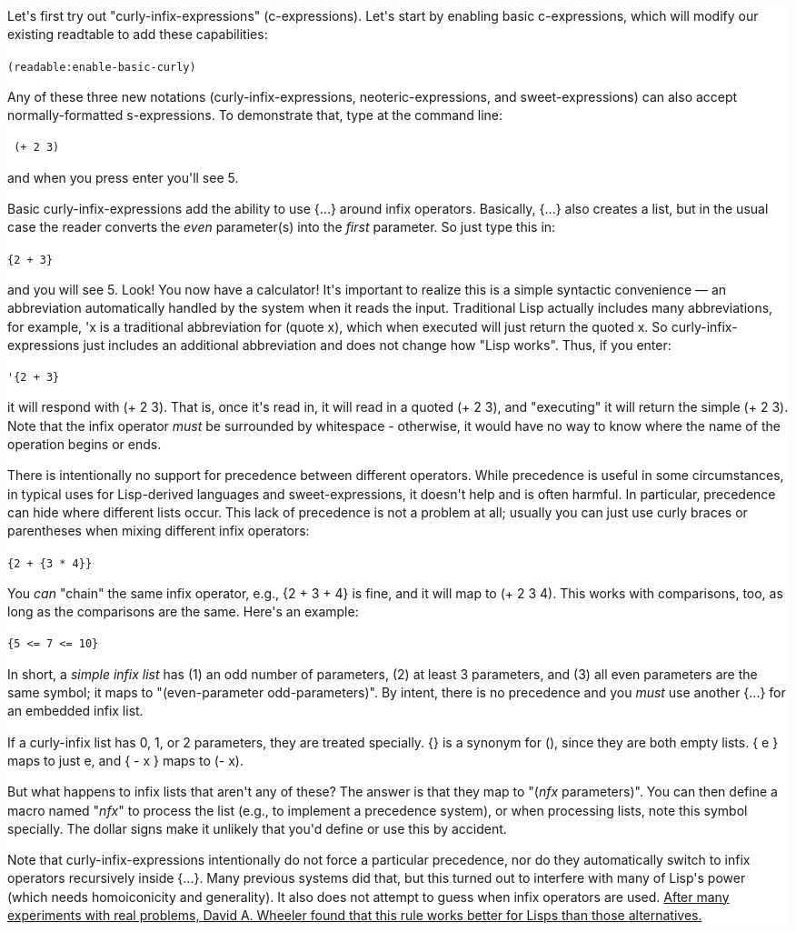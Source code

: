 Let's first try out "curly-infix-expressions" (c-expressions).  Let's start by enabling basic c-expressions, which will modify our existing readtable to add these capabilities:

    (readable:enable-basic-curly)

Any of these three new notations (curly-infix-expressions, neoteric-expressions, and sweet-expressions) can also accept normally-formatted s-expressions. To demonstrate that, type at the command line:

     (+ 2 3)

and when you press enter you'll see 5.

Basic curly-infix-expressions add the ability to use {...} around infix operators.  Basically, {...} also creates a list, but in the usual case the reader converts the *even* parameter(s) into the *first* parameter.  So just type this in:

    {2 + 3}

and you will see 5. Look! You now have a calculator! It's important to realize this is a simple syntactic convenience — an abbreviation automatically handled by the system when it reads the input. Traditional Lisp actually includes many abbreviations, for example, 'x is a traditional abbreviation for (quote x), which when executed will just return the quoted x.  So curly-infix-expressions just includes an additional abbreviation and does not change how "Lisp works". Thus, if you enter:

    '{2 + 3}

it will respond with (+ 2 3).  That is, once it's read in, it will read in a quoted (+&nbsp;2&nbsp;3), and "executing" it will return the simple (+&nbsp;2&nbsp;3).  Note that the infix operator *must* be surrounded by whitespace - otherwise, it would have no way to know where the name of the operation begins or ends.

There is intentionally no support for precedence between different operators. While precedence is useful in some circumstances, in typical uses for Lisp-derived languages and sweet-expressions, it doesn't help and is often harmful. In particular, precedence can hide where different lists occur.  This lack of precedence is not a problem at all; usually you can just use curly braces or parentheses when mixing different infix operators:

    {2 + {3 * 4}}

You *can* "chain" the same infix operator, e.g., {2 + 3 + 4} is fine, and it will map to (+ 2 3 4). This works with comparisons, too, as long as the comparisons are the same.  Here's an example:

    {5 <= 7 <= 10}

In short, a *simple infix list* has (1) an odd number of parameters, (2) at least 3 parameters, and (3) all even parameters are the same symbol; it maps to "(even-parameter odd-parameters)".  By intent, there is no precedence and you *must* use another {...} for an embedded infix list.

If a curly-infix list has 0, 1, or 2 parameters, they are treated specially.  {} is a synonym for (), since they are both empty lists.  { e } maps to just e, and { - x } maps to (- x).

But what happens to infix lists that aren't any of these?  The answer is that they map to "($nfx$ parameters)".   You can then define a macro named "$nfx$" to process the list (e.g., to implement a precedence system), or when processing lists, note this symbol specially.  The dollar signs make it unlikely that you'd define or use this by accident.

Note that curly-infix-expressions intentionally do not force a particular precedence, nor do they automatically switch to infix operators recursively inside {...}. Many previous systems did that, but this turned out to interfere with many of Lisp's power (which needs homoiconicity and generality). It also does not attempt to guess when infix operators are used. [After many experiments with real problems, David A. Wheeler found that this rule works better for Lisps than those alternatives.](http://www.dwheeler.com/readable/version02.html)
